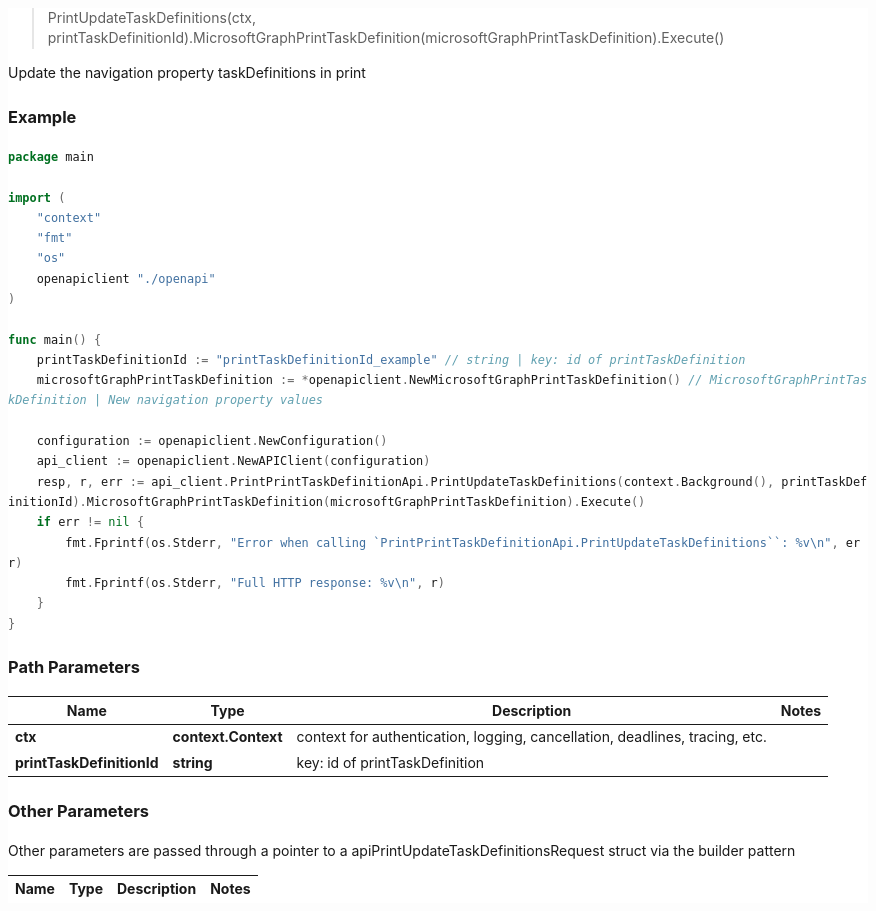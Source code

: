 > PrintUpdateTaskDefinitions(ctx, printTaskDefinitionId).MicrosoftGraphPrintTaskDefinition(microsoftGraphPrintTaskDefinition).Execute()

Update the navigation property taskDefinitions in print



### Example

```go
package main

import (
    "context"
    "fmt"
    "os"
    openapiclient "./openapi"
)

func main() {
    printTaskDefinitionId := "printTaskDefinitionId_example" // string | key: id of printTaskDefinition
    microsoftGraphPrintTaskDefinition := *openapiclient.NewMicrosoftGraphPrintTaskDefinition() // MicrosoftGraphPrintTaskDefinition | New navigation property values

    configuration := openapiclient.NewConfiguration()
    api_client := openapiclient.NewAPIClient(configuration)
    resp, r, err := api_client.PrintPrintTaskDefinitionApi.PrintUpdateTaskDefinitions(context.Background(), printTaskDefinitionId).MicrosoftGraphPrintTaskDefinition(microsoftGraphPrintTaskDefinition).Execute()
    if err != nil {
        fmt.Fprintf(os.Stderr, "Error when calling `PrintPrintTaskDefinitionApi.PrintUpdateTaskDefinitions``: %v\n", err)
        fmt.Fprintf(os.Stderr, "Full HTTP response: %v\n", r)
    }
}
```

### Path Parameters


Name | Type | Description  | Notes
------------- | ------------- | ------------- | -------------
**ctx** | **context.Context** | context for authentication, logging, cancellation, deadlines, tracing, etc.
**printTaskDefinitionId** | **string** | key: id of printTaskDefinition | 

### Other Parameters

Other parameters are passed through a pointer to a apiPrintUpdateTaskDefinitionsRequest struct via the builder pattern


Name | Type | Description  | Notes
------------- | ------------- | ------------- | -------------
